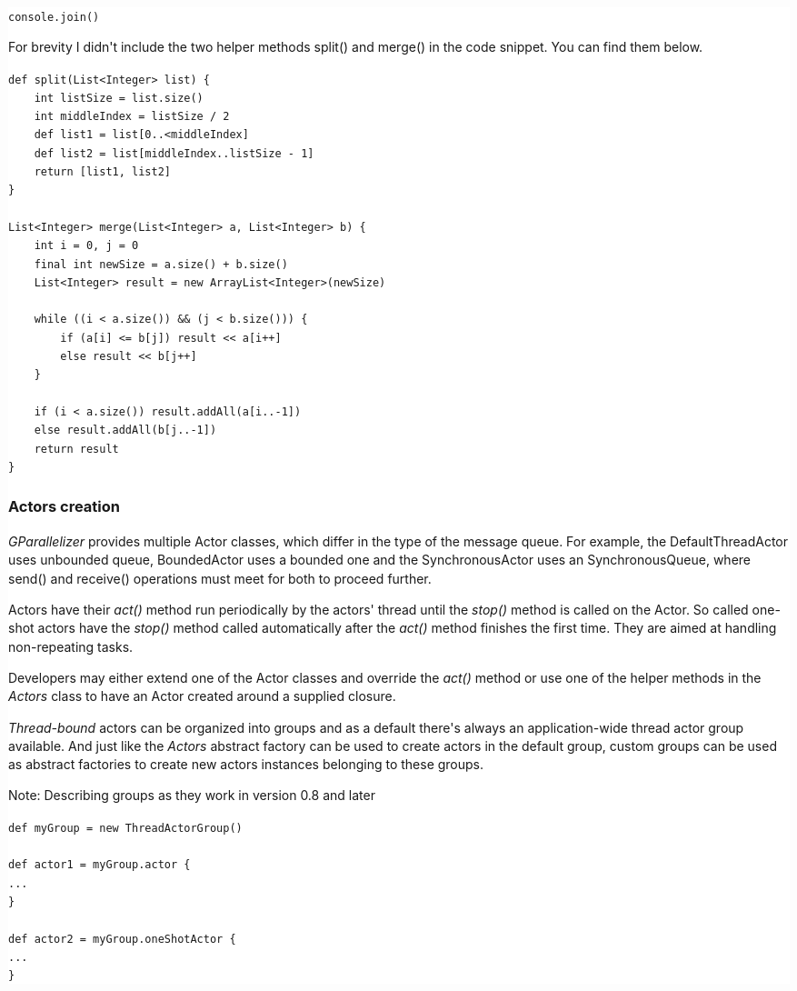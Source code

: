 ```
console.join()
```

For brevity I didn't include the two helper methods split() and merge() in the code snippet. You can find them below.
```
def split(List<Integer> list) {
    int listSize = list.size()
    int middleIndex = listSize / 2
    def list1 = list[0..<middleIndex]
    def list2 = list[middleIndex..listSize - 1]
    return [list1, list2]
}

List<Integer> merge(List<Integer> a, List<Integer> b) {
    int i = 0, j = 0
    final int newSize = a.size() + b.size()
    List<Integer> result = new ArrayList<Integer>(newSize)

    while ((i < a.size()) && (j < b.size())) {
        if (a[i] <= b[j]) result << a[i++]
        else result << b[j++]
    }

    if (i < a.size()) result.addAll(a[i..-1])
    else result.addAll(b[j..-1])
    return result
}
```

### Actors creation ###
_GParallelizer_ provides multiple Actor classes, which differ in the type of the message queue. For example, the DefaultThreadActor uses unbounded queue, BoundedActor uses a bounded one and the SynchronousActor uses an SynchronousQueue, where send() and receive() operations must meet for both to proceed further.

Actors have their _act()_ method run periodically by the actors' thread until the _stop()_ method is called on the Actor. So called one-shot actors have the _stop()_ method called automatically after the _act()_ method finishes the first time. They are aimed at handling non-repeating tasks.

Developers may either extend one of the Actor classes and override the _act()_ method or use one of the helper methods in the _Actors_ class to have an Actor created around a supplied closure.

_Thread-bound_ actors can be organized into groups and as a default there's always an application-wide thread actor group available. And just like the _Actors_ abstract factory can be used to create actors in the default group, custom groups can be used as abstract factories to create new actors instances belonging to these groups.

Note: Describing groups as they work in version 0.8 and later

```
def myGroup = new ThreadActorGroup()

def actor1 = myGroup.actor {
...
}

def actor2 = myGroup.oneShotActor {
...
}
```
